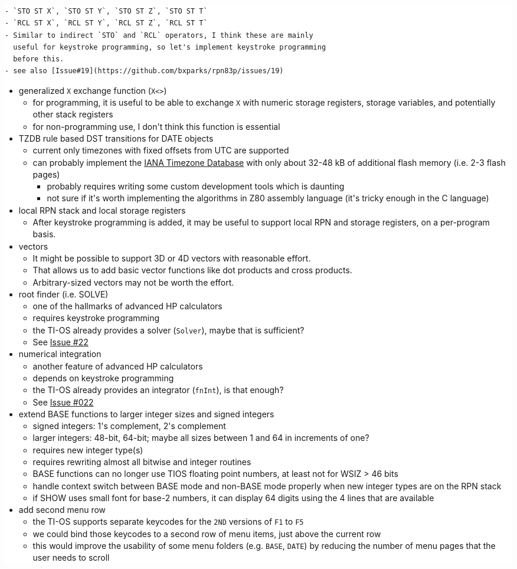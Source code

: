     - `STO ST X`, `STO ST Y`, `STO ST Z`, `STO ST T`
    - `RCL ST X`, `RCL ST Y`, `RCL ST Z`, `RCL ST T`
    - Similar to indirect `STO` and `RCL` operators, I think these are mainly
      useful for keystroke programming, so let's implement keystroke programming
      before this.
    - see also [Issue#19](https://github.com/bxparks/rpn83p/issues/19)
- generalized `X` exchange function (`X<>`)
    - for programming, it is useful to be able to exchange `X` with numeric
      storage registers, storage variables, and potentially other stack
      registers
    - for non-programming use, I don't think this function is essential
- TZDB rule based DST transitions for DATE objects
    - current only timezones with fixed offsets from UTC are supported
    - can probably implement the
    [IANA Timezone Database](https://www.iana.org/time-zones) with only about
    32-48 kB of additional flash memory (i.e. 2-3 flash pages)
        - probably requires writing some custom development tools which is
          daunting
        - not sure if it's worth implementing the algorithms in Z80 assembly
          language (it's tricky enough in the C language)
- local RPN stack and local storage registers
    - After keystroke programming is added, it may be useful to support local
      RPN and storage registers, on a per-program basis.
- vectors
    - It might be possible to support 3D or 4D vectors with reasonable effort.
    - That allows us to add basic vector functions like dot products and cross
      products.
    - Arbitrary-sized vectors may not be worth the effort.
- root finder (i.e. SOLVE)
    - one of the hallmarks of advanced HP calculators
    - requires keystroke programming
    - the TI-OS already provides a solver (`Solver`), maybe that is sufficient?
    - See [Issue #22](https://github.com/bxparks/rpn83p/issues/22)
- numerical integration
    - another feature of advanced HP calculators
    - depends on keystroke programming
    - the TI-OS already provides an integrator (`fnInt`), is that enough?
    - See [Issue #022](https://github.com/bxparks/rpn83p/issues/22)
- extend BASE functions to larger integer sizes and signed integers
    - signed integers: 1's complement, 2's complement
    - larger integers: 48-bit, 64-bit; maybe all sizes between 1 and 64
      in increments of one?
    - requires new integer type(s)
    - requires rewriting almost all bitwise and integer routines
    - BASE functions can no longer use TIOS floating point numbers, at least not
      for WSIZ > 46 bits
    - handle context switch between BASE mode and non-BASE mode properly when
      new integer types are on the RPN stack
    - if SHOW uses small font for base-2 numbers, it can display 64 digits using
      the 4 lines that are available
- add second menu row
    - the TI-OS supports separate keycodes for the `2ND` versions of `F1` to
      `F5`
    - we could bind those keycodes to a second row of menu items, just above the
      current row
    - this would improve the usability of some menu folders (e.g. `BASE`,
      `DATE`) by reducing the number of menu pages that the user needs to scroll
